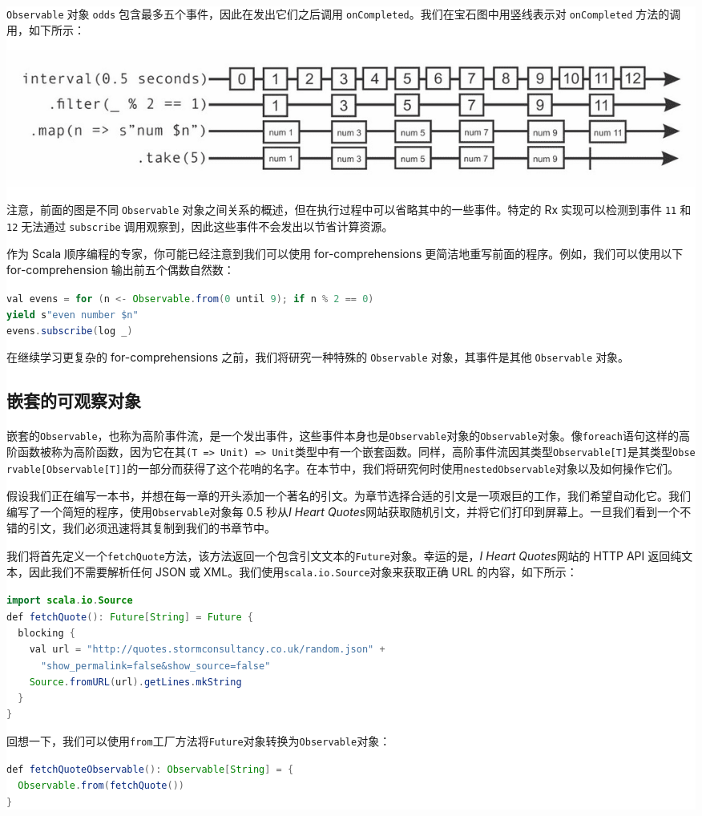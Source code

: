 `Observable` 对象 `odds` 包含最多五个事件，因此在发出它们之后调用 `onCompleted`。我们在宝石图中用竖线表示对 `onCompleted` 方法的调用，如下所示：

![组成可观察对象](img/image_06_002.jpg)

注意，前面的图是不同 `Observable` 对象之间关系的概述，但在执行过程中可以省略其中的一些事件。特定的 Rx 实现可以检测到事件 `11` 和 `12` 无法通过 `subscribe` 调用观察到，因此这些事件不会发出以节省计算资源。

作为 Scala 顺序编程的专家，你可能已经注意到我们可以使用 for-comprehensions 更简洁地重写前面的程序。例如，我们可以使用以下 for-comprehension 输出前五个偶数自然数：

```java
val evens = for (n <- Observable.from(0 until 9); if n % 2 == 0) 
yield s"even number $n" 
evens.subscribe(log _) 

```

在继续学习更复杂的 for-comprehensions 之前，我们将研究一种特殊的 `Observable` 对象，其事件是其他 `Observable` 对象。

## 嵌套的可观察对象

嵌套的`Observable`，也称为高阶事件流，是一个发出事件，这些事件本身也是`Observable`对象的`Observable`对象。像`foreach`语句这样的高阶函数被称为高阶函数，因为它在其`(T => Unit) => Unit`类型中有一个嵌套函数。同样，高阶事件流因其类型`Observable[T]`是其类型`Observable[Observable[T]]`的一部分而获得了这个花哨的名字。在本节中，我们将研究何时使用`nestedObservable`对象以及如何操作它们。

假设我们正在编写一本书，并想在每一章的开头添加一个著名的引文。为章节选择合适的引文是一项艰巨的工作，我们希望自动化它。我们编写了一个简短的程序，使用`Observable`对象每 0.5 秒从*I Heart Quotes*网站获取随机引文，并将它们打印到屏幕上。一旦我们看到一个不错的引文，我们必须迅速将其复制到我们的书章节中。

我们将首先定义一个`fetchQuote`方法，该方法返回一个包含引文文本的`Future`对象。幸运的是，*I Heart Quotes*网站的 HTTP API 返回纯文本，因此我们不需要解析任何 JSON 或 XML。我们使用`scala.io.Source`对象来获取正确 URL 的内容，如下所示：

```java
import scala.io.Source 
def fetchQuote(): Future[String] = Future { 
  blocking { 
    val url = "http://quotes.stormconsultancy.co.uk/random.json" + 
      "show_permalink=false&show_source=false" 
    Source.fromURL(url).getLines.mkString 
  } 
} 

```

回想一下，我们可以使用`from`工厂方法将`Future`对象转换为`Observable`对象：

```java
def fetchQuoteObservable(): Observable[String] = { 
  Observable.from(fetchQuote()) 
} 

```
